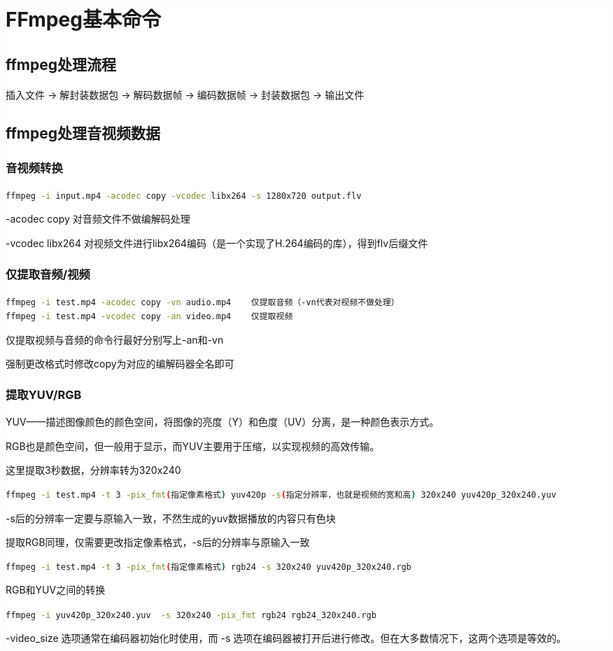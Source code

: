 # FFmpeg基本命令

## ffmpeg处理流程

插入文件 -> 解封装数据包 -> 解码数据帧 -> 编码数据帧 -> 封装数据包 -> 输出文件



## ffmpeg处理音视频数据

### 音视频转换

```sh
ffmpeg -i input.mp4 -acodec copy -vcodec libx264 -s 1280x720 output.flv
```

-acodec copy 对音频文件不做编解码处理

-vcodec libx264 对视频文件进行libx264编码（是一个实现了H.264编码的库），得到flv后缀文件

### 仅提取音频/视频

```sh
ffmpeg -i test.mp4 -acodec copy -vn audio.mp4    仅提取音频（-vn代表对视频不做处理）
ffmpeg -i test.mp4 -vcodec copy -an video.mp4    仅提取视频
```

仅提取视频与音频的命令行最好分别写上-an和-vn

强制更改格式时修改copy为对应的编解码器全名即可

### 提取YUV/RGB

YUV——描述图像颜色的颜色空间，将图像的亮度（Y）和色度（UV）分离，是一种颜色表示方式。

RGB也是颜色空间，但一般用于显示，而YUV主要用于压缩，以实现视频的高效传输。

这里提取3秒数据，分辨率转为320x240

```sh
ffmpeg -i test.mp4 -t 3 -pix_fmt(指定像素格式) yuv420p -s(指定分辨率，也就是视频的宽和高) 320x240 yuv420p_320x240.yuv
```

-s后的分辨率一定要与原输入一致，不然生成的yuv数据播放的内容只有色块

提取RGB同理，仅需要更改指定像素格式，-s后的分辨率与原输入一致

```sh
ffmpeg -i test.mp4 -t 3 -pix_fmt(指定像素格式) rgb24 -s 320x240 yuv420p_320x240.rgb
```

RGB和YUV之间的转换

```sh
ffmpeg -i yuv420p_320x240.yuv  -s 320x240 -pix_fmt rgb24 rgb24_320x240.rgb
```

-video_size 选项通常在编码器初始化时使用，而 -s 选项在编码器被打开后进行修改。但在大多数情况下，这两个选项是等效的。
